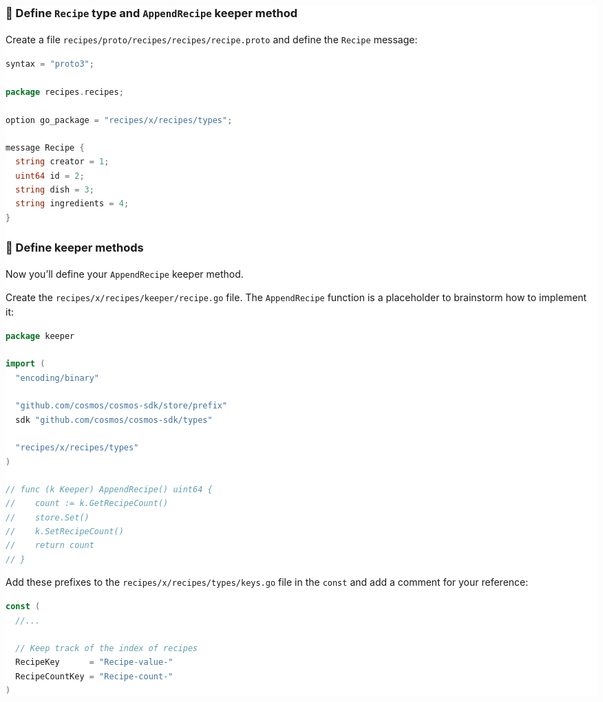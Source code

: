 ### 📗 Define `Recipe` type and `AppendRecipe` keeper method

Create a file `recipes/proto/recipes/recipes/recipe.proto` and
define the `Recipe` message:

```go title="recipes/proto/recipes/recipes/recipe.proto"
syntax = "proto3";

package recipes.recipes;

option go_package = "recipes/x/recipes/types";

message Recipe {
  string creator = 1;
  uint64 id = 2;
  string dish = 3; 
  string ingredients = 4; 
}
```

### 📘 Define keeper methods

Now you’ll define your `AppendRecipe` keeper method.

Create the `recipes/x/recipes/keeper/recipe.go` file. The
`AppendRecipe` function is a placeholder to brainstorm how
to implement it:

```go title="recipes/x/recipes/keeper/recipe.go"
package keeper

import (
  "encoding/binary"

  "github.com/cosmos/cosmos-sdk/store/prefix"
  sdk "github.com/cosmos/cosmos-sdk/types"

  "recipes/x/recipes/types"
)

// func (k Keeper) AppendRecipe() uint64 {
//    count := k.GetRecipeCount()
//    store.Set()
//    k.SetRecipeCount()
//    return count
// }
```

Add these prefixes to the `recipes/x/recipes/types/keys.go` file
in the `const` and add a comment for your reference:

```go title="recipes/x/recipes/types/keys.go"
const (
  //...

  // Keep track of the index of recipes  
  RecipeKey      = "Recipe-value-"
  RecipeCountKey = "Recipe-count-"
)
```
